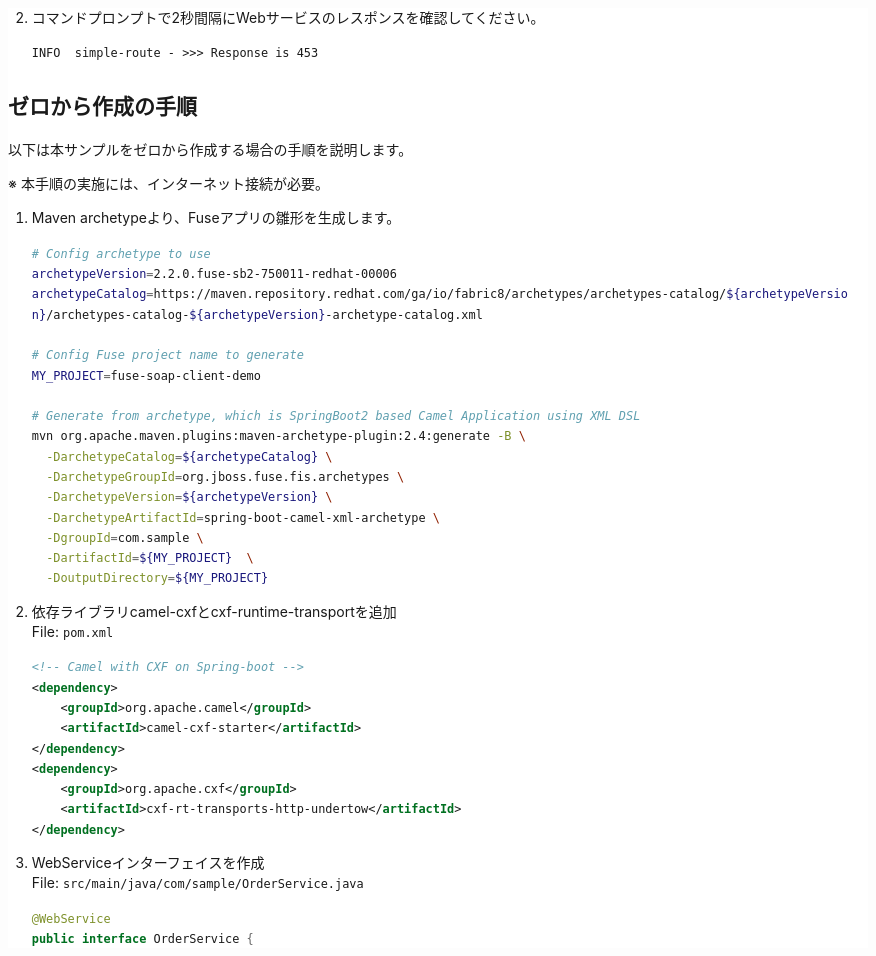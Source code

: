 2. コマンドプロンプトで2秒間隔にWebサービスのレスポンスを確認してください。  
   ```
   INFO  simple-route - >>> Response is 453
   ```


## ゼロから作成の手順

以下は本サンプルをゼロから作成する場合の手順を説明します。

※ 本手順の実施には、インターネット接続が必要。

1. Maven archetypeより、Fuseアプリの雛形を生成します。  
    ```sh
    # Config archetype to use
    archetypeVersion=2.2.0.fuse-sb2-750011-redhat-00006
    archetypeCatalog=https://maven.repository.redhat.com/ga/io/fabric8/archetypes/archetypes-catalog/${archetypeVersion}/archetypes-catalog-${archetypeVersion}-archetype-catalog.xml

    # Config Fuse project name to generate
    MY_PROJECT=fuse-soap-client-demo

    # Generate from archetype, which is SpringBoot2 based Camel Application using XML DSL
    mvn org.apache.maven.plugins:maven-archetype-plugin:2.4:generate -B \
      -DarchetypeCatalog=${archetypeCatalog} \
      -DarchetypeGroupId=org.jboss.fuse.fis.archetypes \
      -DarchetypeVersion=${archetypeVersion} \
      -DarchetypeArtifactId=spring-boot-camel-xml-archetype \
      -DgroupId=com.sample \
      -DartifactId=${MY_PROJECT}  \
      -DoutputDirectory=${MY_PROJECT}
    ```

2.  依存ライブラリcamel-cxfとcxf-runtime-transportを追加  
    File: `pom.xml`
    ```xml
    <!-- Camel with CXF on Spring-boot -->
    <dependency>
        <groupId>org.apache.camel</groupId>
        <artifactId>camel-cxf-starter</artifactId>
    </dependency>
    <dependency>
        <groupId>org.apache.cxf</groupId>
        <artifactId>cxf-rt-transports-http-undertow</artifactId>
    </dependency>
    ```

3. WebServiceインターフェイスを作成  
    File: `src/main/java/com/sample/OrderService.java`
    ```java
    @WebService
    public interface OrderService {
